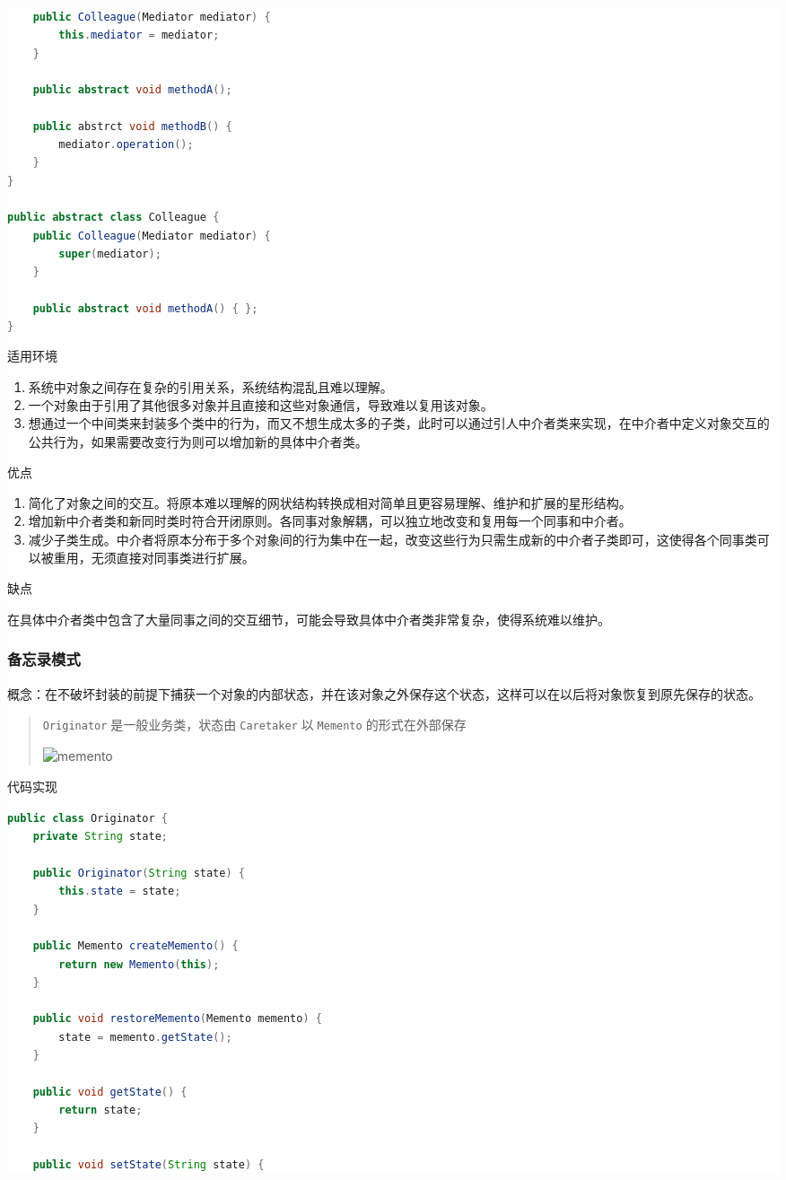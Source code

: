 ```java
    public Colleague(Mediator mediator) {
        this.mediator = mediator;
    }
    
    public abstract void methodA();
    
    public abstrct void methodB() {
        mediator.operation();
    }
}

public abstract class Colleague {
    public Colleague(Mediator mediator) {
        super(mediator);
    }
    
    public abstract void methodA() { };
}
```

适用环境

1. 系统中对象之间存在复杂的引用关系，系统结构混乱且难以理解。
2. 一个对象由于引用了其他很多对象并且直接和这些对象通信，导致难以复用该对象。
3. 想通过一个中间类来封装多个类中的行为，而又不想生成太多的子类，此时可以通过引人中介者类来实现，在中介者中定义对象交互的公共行为，如果需要改变行为则可以增加新的具体中介者类。

优点

1. 简化了对象之间的交互。将原本难以理解的网状结构转换成相对简单且更容易理解、维护和扩展的星形结构。
2. 增加新中介者类和新同时类时符合开闭原则。各同事对象解耦，可以独立地改变和复用每一个同事和中介者。
3. 减少子类生成。中介者将原本分布于多个对象间的行为集中在一起，改变这些行为只需生成新的中介者子类即可，这使得各个同事类可以被重用，无须直接对同事类进行扩展。

缺点

在具体中介者类中包含了大量同事之间的交互细节，可能会导致具体中介者类非常复杂，使得系统难以维护。

### 备忘录模式

概念：在不破坏封装的前提下捕获一个对象的内部状态，并在该对象之外保存这个状态，这样可以在以后将对象恢复到原先保存的状态。

>`Originator` 是一般业务类，状态由 `Caretaker` 以 `Memento` 的形式在外部保存
>
>![memento](..\assets\img\memento.png)

代码实现

```java
public class Originator {
    private String state;
    
    public Originator(String state) {
        this.state = state;
    }
    
    public Memento createMemento() {
        return new Memento(this);
    }
    
    public void restoreMemento(Memento memento) {
        state = memento.getState();
    }
    
    public void getState() {
        return state;
    }
    
    public void setState(String state) {
```